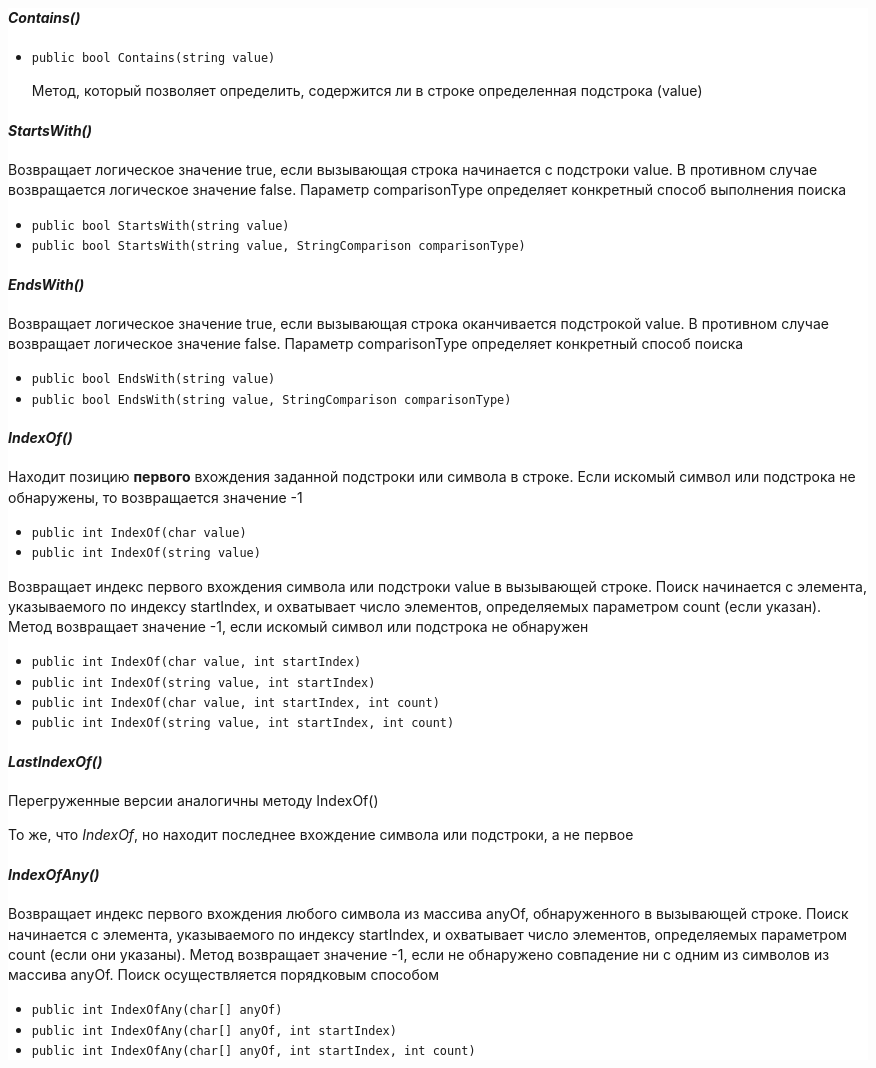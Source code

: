 
#### *Contains()*

* `public bool Contains(string value)`

	Метод, который позволяет определить, содержится ли в строке определенная подстрока (value)

#### *StartsWith()*	

Возвращает логическое значение true, если вызывающая строка начинается с подстроки value. В противном случае возвращается логическое значение false. Параметр comparisonType определяет конкретный способ выполнения поиска

* `public bool StartsWith(string value)`
* `public bool StartsWith(string value, StringComparison comparisonType)`


#### *EndsWith()*

Возвращает логическое значение true, если вызывающая строка оканчивается подстрокой value. В противном случае возвращает логическое значение false. Параметр comparisonType определяет конкретный способ поиска

* `public bool EndsWith(string value)`
* `public bool EndsWith(string value, StringComparison comparisonType)`	

#### *IndexOf()*

Находит позицию **первого** вхождения заданной подстроки или символа в строке. Если искомый символ или подстрока не обнаружены, то возвращается значение -1

* `public int IndexOf(char value)`
* `public int IndexOf(string value)`	

Возвращает индекс первого вхождения символа или подстроки value в вызывающей строке. Поиск начинается с элемента, указываемого по индексу startIndex, и охватывает число элементов, определяемых параметром count (если указан). Метод возвращает значение -1, если искомый символ или подстрока не обнаружен

* `public int IndexOf(char value, int startIndex)`
* `public int IndexOf(string value, int startIndex)`
* `public int IndexOf(char value, int startIndex, int count)`
* `public int IndexOf(string value, int startIndex, int count)`	

#### *LastIndexOf()*

Перегруженные версии аналогичны методу IndexOf()	

То же, что *IndexOf*, но находит последнее вхождение символа или подстроки, а не первое

#### *IndexOfAny()*

Возвращает индекс первого вхождения любого символа из массива anyOf, обнаруженного в вызывающей строке. Поиск начинается с элемента, указываемого по индексу startIndex, и охватывает число элементов, определяемых параметром count (если они указаны). Метод возвращает значение -1, если не обнаружено совпадение ни с одним из символов из массива anyOf. Поиск осуществляется порядковым способом

* `public int IndexOfAny(char[] anyOf)`
* `public int IndexOfAny(char[] anyOf, int startIndex)`
* `public int IndexOfAny(char[] anyOf, int startIndex, int count)`
